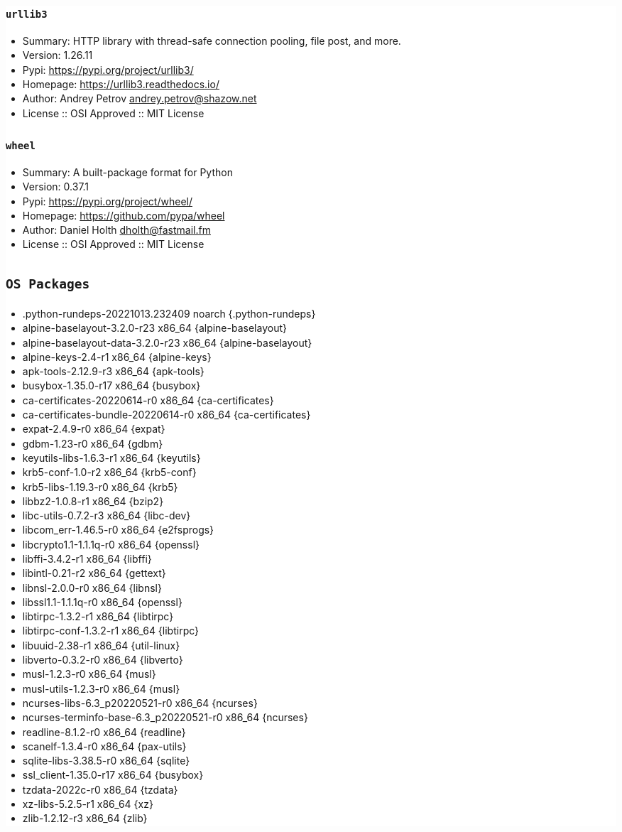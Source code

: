### `urllib3`

* Summary: HTTP library with thread-safe connection pooling, file post, and more.
* Version: 1.26.11
* Pypi: https://pypi.org/project/urllib3/
* Homepage: https://urllib3.readthedocs.io/
* Author: Andrey Petrov andrey.petrov@shazow.net
* License :: OSI Approved :: MIT License

### `wheel`

* Summary: A built-package format for Python
* Version: 0.37.1
* Pypi: https://pypi.org/project/wheel/
* Homepage: https://github.com/pypa/wheel
* Author: Daniel Holth dholth@fastmail.fm
* License :: OSI Approved :: MIT License

## `OS Packages`

* .python-rundeps-20221013.232409 noarch {.python-rundeps}
* alpine-baselayout-3.2.0-r23 x86_64 {alpine-baselayout}
* alpine-baselayout-data-3.2.0-r23 x86_64 {alpine-baselayout}
* alpine-keys-2.4-r1 x86_64 {alpine-keys}
* apk-tools-2.12.9-r3 x86_64 {apk-tools}
* busybox-1.35.0-r17 x86_64 {busybox}
* ca-certificates-20220614-r0 x86_64 {ca-certificates}
* ca-certificates-bundle-20220614-r0 x86_64 {ca-certificates}
* expat-2.4.9-r0 x86_64 {expat}
* gdbm-1.23-r0 x86_64 {gdbm}
* keyutils-libs-1.6.3-r1 x86_64 {keyutils}
* krb5-conf-1.0-r2 x86_64 {krb5-conf}
* krb5-libs-1.19.3-r0 x86_64 {krb5}
* libbz2-1.0.8-r1 x86_64 {bzip2}
* libc-utils-0.7.2-r3 x86_64 {libc-dev}
* libcom_err-1.46.5-r0 x86_64 {e2fsprogs}
* libcrypto1.1-1.1.1q-r0 x86_64 {openssl}
* libffi-3.4.2-r1 x86_64 {libffi}
* libintl-0.21-r2 x86_64 {gettext}
* libnsl-2.0.0-r0 x86_64 {libnsl}
* libssl1.1-1.1.1q-r0 x86_64 {openssl}
* libtirpc-1.3.2-r1 x86_64 {libtirpc}
* libtirpc-conf-1.3.2-r1 x86_64 {libtirpc}
* libuuid-2.38-r1 x86_64 {util-linux}
* libverto-0.3.2-r0 x86_64 {libverto}
* musl-1.2.3-r0 x86_64 {musl}
* musl-utils-1.2.3-r0 x86_64 {musl}
* ncurses-libs-6.3_p20220521-r0 x86_64 {ncurses}
* ncurses-terminfo-base-6.3_p20220521-r0 x86_64 {ncurses}
* readline-8.1.2-r0 x86_64 {readline}
* scanelf-1.3.4-r0 x86_64 {pax-utils}
* sqlite-libs-3.38.5-r0 x86_64 {sqlite}
* ssl_client-1.35.0-r17 x86_64 {busybox}
* tzdata-2022c-r0 x86_64 {tzdata}
* xz-libs-5.2.5-r1 x86_64 {xz}
* zlib-1.2.12-r3 x86_64 {zlib}
